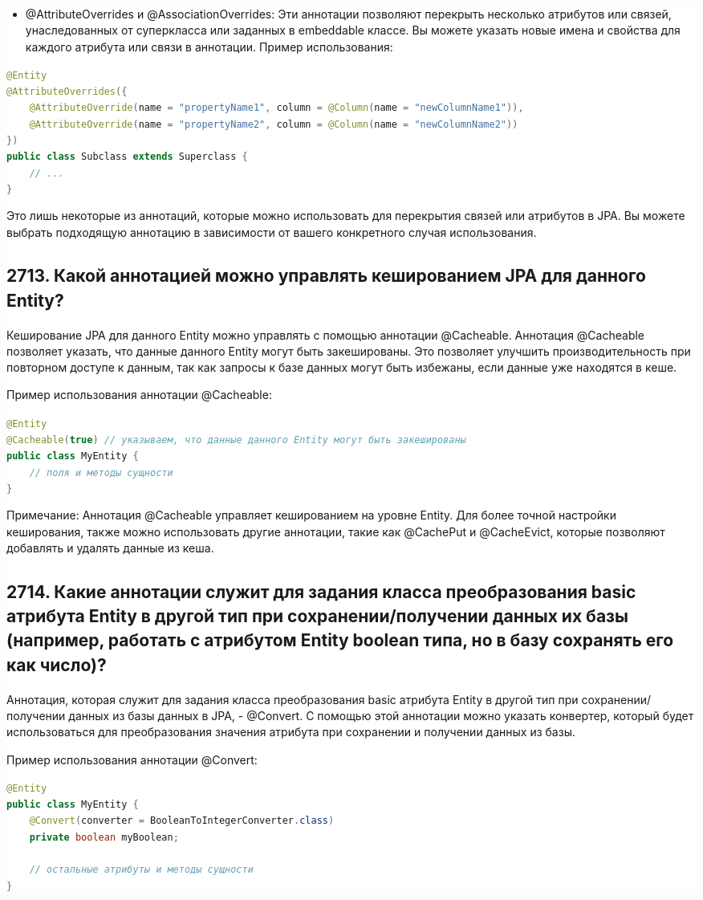 + @AttributeOverrides и @AssociationOverrides: Эти аннотации позволяют перекрыть несколько атрибутов или связей, унаследованных от суперкласса или заданных в embeddable классе. Вы можете указать новые имена и свойства для каждого атрибута или связи в аннотации. Пример использования:
```java
@Entity
@AttributeOverrides({
    @AttributeOverride(name = "propertyName1", column = @Column(name = "newColumnName1")),
    @AttributeOverride(name = "propertyName2", column = @Column(name = "newColumnName2"))
})
public class Subclass extends Superclass {
    // ...
}
```

Это лишь некоторые из аннотаций, которые можно использовать для перекрытия связей или атрибутов в JPA. Вы можете выбрать подходящую аннотацию в зависимости от вашего конкретного случая использования.

## 2713. Какой аннотацией можно управлять кешированием JPA для данного Entity?

Кеширование JPA для данного Entity можно управлять с помощью аннотации @Cacheable.
Аннотация @Cacheable позволяет указать, что данные данного Entity могут быть закешированы. Это позволяет улучшить производительность при повторном доступе к данным, так как запросы к базе данных могут быть избежаны, если данные уже находятся в кеше.

Пример использования аннотации @Cacheable:
```java
@Entity
@Cacheable(true) // указываем, что данные данного Entity могут быть закешированы
public class MyEntity {
    // поля и методы сущности
}
```

Примечание: Аннотация @Cacheable управляет кешированием на уровне Entity. Для более точной настройки кеширования, также можно использовать другие аннотации, такие как @CachePut и @CacheEvict, которые позволяют добавлять и удалять данные из кеша.




## 2714. Какие аннотации служит для задания класса преобразования basic атрибута Entity в другой тип при сохранении/получении данных их базы (например, работать с атрибутом Entity boolean типа, но в базу сохранять его как число)?

Аннотация, которая служит для задания класса преобразования basic атрибута Entity в другой тип при сохранении/получении данных из базы данных в JPA, - @Convert. С помощью этой аннотации можно указать конвертер, который будет использоваться для преобразования значения атрибута при сохранении и получении данных из базы.

Пример использования аннотации @Convert:
```java
@Entity
public class MyEntity {
    @Convert(converter = BooleanToIntegerConverter.class)
    private boolean myBoolean;

    // остальные атрибуты и методы сущности
}
```

